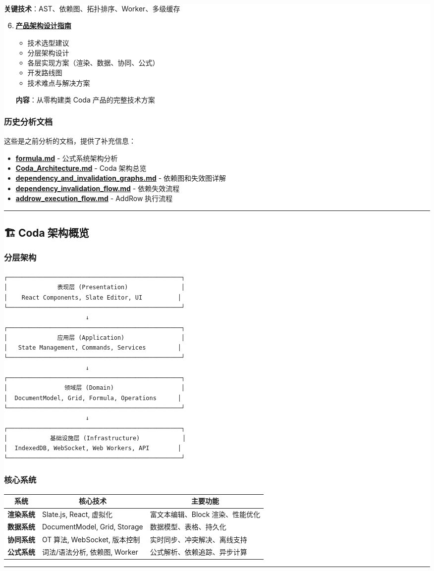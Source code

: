    **关键技术**：AST、依赖图、拓扑排序、Worker、多级缓存

6. **[产品架构设计指南](./05_building_coda_architecture_guide.md)**
   - 技术选型建议
   - 分层架构设计
   - 各层实现方案（渲染、数据、协同、公式）
   - 开发路线图
   - 技术难点与解决方案
   
   **内容**：从零构建类 Coda 产品的完整技术方案

### 历史分析文档

这些是之前分析的文档，提供了补充信息：

- **[formula.md](./formula.md)** - 公式系统架构分析
- **[Coda_Architecture.md](./Coda_Architecture.md)** - Coda 架构总览
- **[dependency_and_invalidation_graphs.md](./dependency_and_invalidation_graphs.md)** - 依赖图和失效图详解
- **[dependency_invalidation_flow.md](./dependency_invalidation_flow.md)** - 依赖失效流程
- **[addrow_execution_flow.md](./addrow_execution_flow.md)** - AddRow 执行流程

---

## 🏗️ Coda 架构概览

### 分层架构

```
┌─────────────────────────────────────────────────┐
│              表现层 (Presentation)               │
│    React Components, Slate Editor, UI          │
└─────────────────────────────────────────────────┘
                       ↓
┌─────────────────────────────────────────────────┐
│              应用层 (Application)                │
│   State Management, Commands, Services         │
└─────────────────────────────────────────────────┘
                       ↓
┌─────────────────────────────────────────────────┐
│                领域层 (Domain)                   │
│  DocumentModel, Grid, Formula, Operations      │
└─────────────────────────────────────────────────┘
                       ↓
┌─────────────────────────────────────────────────┐
│            基础设施层 (Infrastructure)            │
│  IndexedDB, WebSocket, Web Workers, API        │
└─────────────────────────────────────────────────┘
```

### 核心系统

| 系统 | 核心技术 | 主要功能 |
|------|---------|---------|
| **渲染系统** | Slate.js, React, 虚拟化 | 富文本编辑、Block 渲染、性能优化 |
| **数据系统** | DocumentModel, Grid, Storage | 数据模型、表格、持久化 |
| **协同系统** | OT 算法, WebSocket, 版本控制 | 实时同步、冲突解决、离线支持 |
| **公式系统** | 词法/语法分析, 依赖图, Worker | 公式解析、依赖追踪、异步计算 |

---